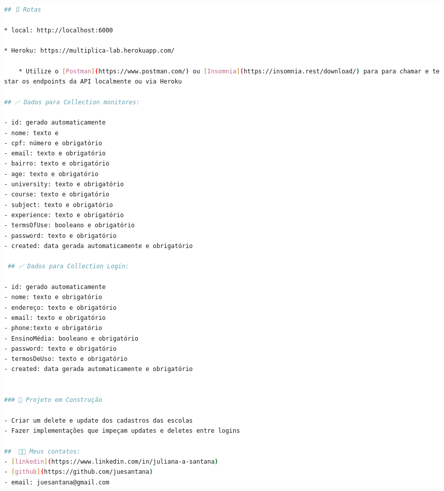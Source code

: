 ```bash
## 🔃 Rotas

* local: http://localhost:6000

* Heroku: https://multiplica-lab.herokuapp.com/

    * Utilize o [Postman](https://www.postman.com/) ou [Insomnia](https://insomnia.rest/download/) para para chamar e testar os endpoints da API localmente ou via Heroku

## ✅ Dados para Collection monitores:

- id: gerado automaticamente 
- nome: texto e 
- cpf: número e obrigatório 
- email: texto e obrigatório 
- bairro: texto e obrigatório 
- age: texto e obrigatório
- university: texto e obrigatório
- course: texto e obrigatório
- subject: texto e obrigatório
- experience: texto e obrigatório
- termsOfUse: booleano e obrigatório
- password: texto e obrigatório  
- created: data gerada automaticamente e obrigatório

 ## ✅ Dados para Collection Login:

- id: gerado automaticamente 
- nome: texto e obrigatório
- endereço: texto e obrigatório
- email: texto e obrigatório
- phone:texto e obrigatório
- EnsinoMédia: booleano e obrigatório
- password: texto e obrigatório
- termosDeUso: texto e obrigatório
- created: data gerada automaticamente e obrigatório


### 🚧 Projeto em Construção

- Criar um delete e update dos cadastros das escolas
- Fazer implementações que impeçam updates e deletes entre logins

##  👨‍💻 Meus contatos:
- [linkedin](https://www.linkedin.com/in/juliana-a-santana)
- [github](https://github.com/juesantana)
- email: juesantana@gmail.com
